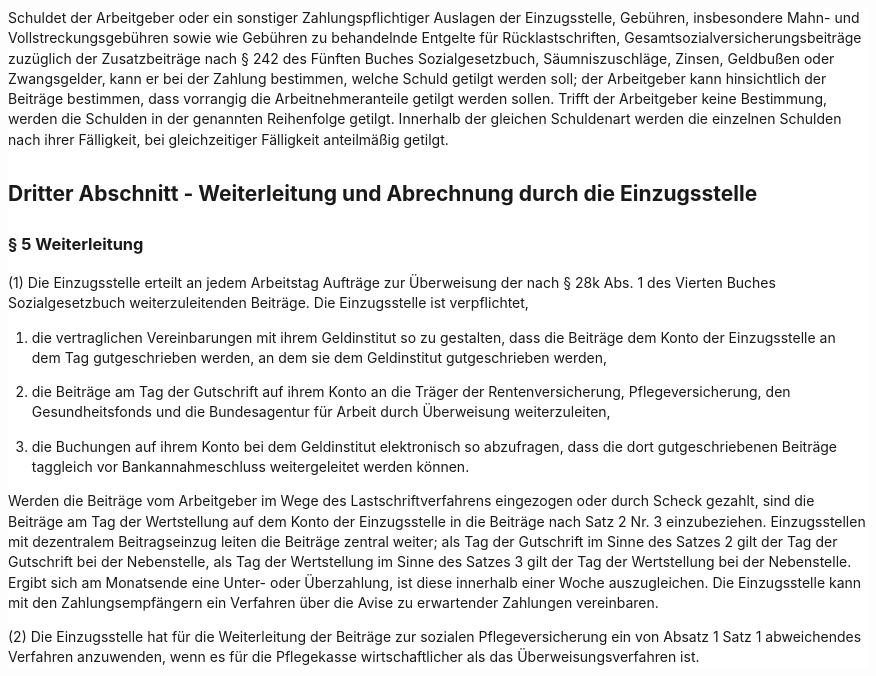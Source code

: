 Schuldet der Arbeitgeber oder ein sonstiger Zahlungspflichtiger
Auslagen der Einzugsstelle, Gebühren, insbesondere Mahn- und
Vollstreckungsgebühren sowie wie Gebühren zu behandelnde Entgelte für
Rücklastschriften, Gesamtsozialversicherungsbeiträge zuzüglich der
Zusatzbeiträge nach § 242 des Fünften Buches Sozialgesetzbuch,
Säumniszuschläge, Zinsen, Geldbußen oder Zwangsgelder, kann er bei der
Zahlung bestimmen, welche Schuld getilgt werden soll; der Arbeitgeber
kann hinsichtlich der Beiträge bestimmen, dass vorrangig die
Arbeitnehmeranteile getilgt werden sollen. Trifft der Arbeitgeber
keine Bestimmung, werden die Schulden in der genannten Reihenfolge
getilgt. Innerhalb der gleichen Schuldenart werden die einzelnen
Schulden nach ihrer Fälligkeit, bei gleichzeitiger Fälligkeit
anteilmäßig getilgt.


## Dritter Abschnitt - Weiterleitung und Abrechnung durch die Einzugsstelle



### § 5 Weiterleitung

(1) Die Einzugsstelle erteilt an jedem Arbeitstag Aufträge zur
Überweisung der nach § 28k Abs. 1 des Vierten Buches Sozialgesetzbuch
weiterzuleitenden Beiträge. Die Einzugsstelle ist verpflichtet,

1.  die vertraglichen Vereinbarungen mit ihrem Geldinstitut so zu
    gestalten, dass die Beiträge dem Konto der Einzugsstelle an dem Tag
    gutgeschrieben werden, an dem sie dem Geldinstitut gutgeschrieben
    werden,


2.  die Beiträge am Tag der Gutschrift auf ihrem Konto an die Träger der
    Rentenversicherung, Pflegeversicherung, den Gesundheitsfonds und die
    Bundesagentur für Arbeit durch Überweisung weiterzuleiten,


3.  die Buchungen auf ihrem Konto bei dem Geldinstitut elektronisch so
    abzufragen, dass die dort gutgeschriebenen Beiträge taggleich vor
    Bankannahmeschluss weitergeleitet werden können.



Werden die Beiträge vom Arbeitgeber im Wege des Lastschriftverfahrens
eingezogen oder durch Scheck gezahlt, sind die Beiträge am Tag der
Wertstellung auf dem Konto der Einzugsstelle in die Beiträge nach Satz
2 Nr. 3 einzubeziehen. Einzugsstellen mit dezentralem Beitragseinzug
leiten die Beiträge zentral weiter; als Tag der Gutschrift im Sinne
des Satzes 2 gilt der Tag der Gutschrift bei der Nebenstelle, als Tag
der Wertstellung im Sinne des Satzes 3 gilt der Tag der Wertstellung
bei der Nebenstelle. Ergibt sich am Monatsende eine Unter- oder
Überzahlung, ist diese innerhalb einer Woche auszugleichen. Die
Einzugsstelle kann mit den Zahlungsempfängern ein Verfahren über die
Avise zu erwartender Zahlungen vereinbaren.

(2) Die Einzugsstelle hat für die Weiterleitung der Beiträge zur
sozialen Pflegeversicherung ein von Absatz 1 Satz 1 abweichendes
Verfahren anzuwenden, wenn es für die Pflegekasse wirtschaftlicher als
das Überweisungsverfahren ist.
